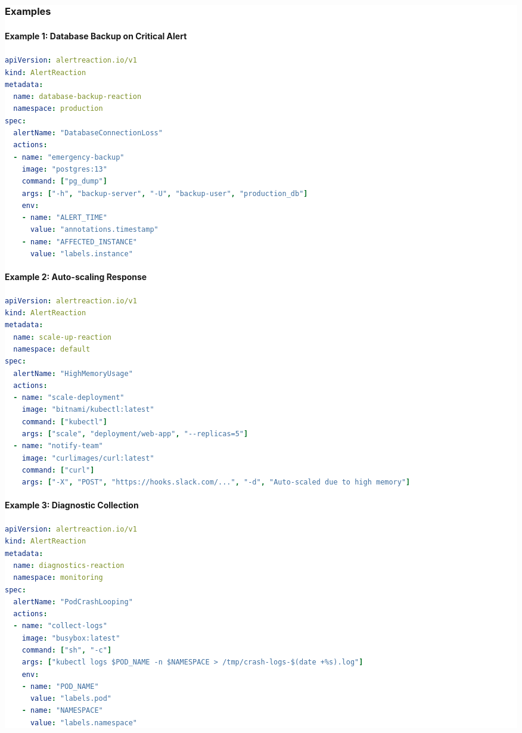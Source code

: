 ### Examples

#### Example 1: Database Backup on Critical Alert

```yaml
apiVersion: alertreaction.io/v1
kind: AlertReaction
metadata:
  name: database-backup-reaction
  namespace: production
spec:
  alertName: "DatabaseConnectionLoss"
  actions:
  - name: "emergency-backup"
    image: "postgres:13"
    command: ["pg_dump"]
    args: ["-h", "backup-server", "-U", "backup-user", "production_db"]
    env:
    - name: "ALERT_TIME"
      value: "annotations.timestamp"
    - name: "AFFECTED_INSTANCE"
      value: "labels.instance"
```

#### Example 2: Auto-scaling Response

```yaml
apiVersion: alertreaction.io/v1
kind: AlertReaction
metadata:
  name: scale-up-reaction
  namespace: default
spec:
  alertName: "HighMemoryUsage"
  actions:
  - name: "scale-deployment"
    image: "bitnami/kubectl:latest"
    command: ["kubectl"]
    args: ["scale", "deployment/web-app", "--replicas=5"]
  - name: "notify-team"
    image: "curlimages/curl:latest"
    command: ["curl"]
    args: ["-X", "POST", "https://hooks.slack.com/...", "-d", "Auto-scaled due to high memory"]
```

#### Example 3: Diagnostic Collection

```yaml
apiVersion: alertreaction.io/v1
kind: AlertReaction
metadata:
  name: diagnostics-reaction
  namespace: monitoring
spec:
  alertName: "PodCrashLooping"
  actions:
  - name: "collect-logs"
    image: "busybox:latest"
    command: ["sh", "-c"]
    args: ["kubectl logs $POD_NAME -n $NAMESPACE > /tmp/crash-logs-$(date +%s).log"]
    env:
    - name: "POD_NAME"
      value: "labels.pod"
    - name: "NAMESPACE"
      value: "labels.namespace"
```